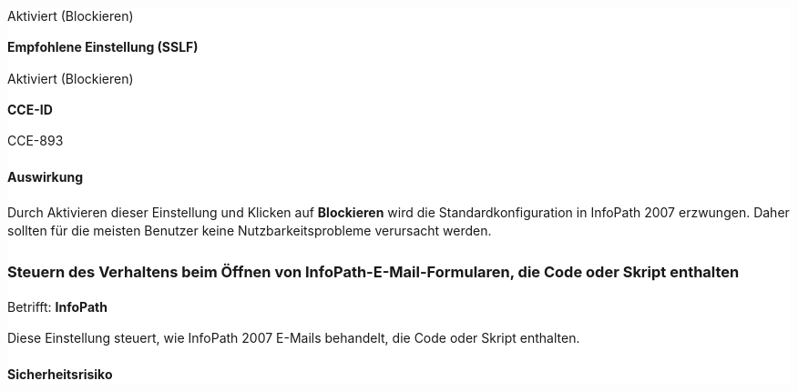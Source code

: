 </td>

<td style="border:1px solid black;">


Aktiviert (Blockieren)

</td>

</tr>

<tr>

<td style="border:1px solid black;">


**Empfohlene Einstellung (SSLF)**

</td>

<td style="border:1px solid black;">


Aktiviert (Blockieren)

</td>

</tr>

<tr>

<td style="border:1px solid black;">


**CCE-ID**

</td>

<td style="border:1px solid black;">


CCE-893

</td>

</tr>

</table>

#### Auswirkung

Durch Aktivieren dieser Einstellung und Klicken auf **Blockieren** wird die Standardkonfiguration in InfoPath 2007 erzwungen. Daher sollten für die meisten Benutzer keine Nutzbarkeitsprobleme verursacht werden.

### Steuern des Verhaltens beim Öffnen von InfoPath-E-Mail-Formularen, die Code oder Skript enthalten

Betrifft: **InfoPath**

Diese Einstellung steuert, wie InfoPath 2007 E-Mails behandelt, die Code oder Skript enthalten.

#### Sicherheitsrisiko
